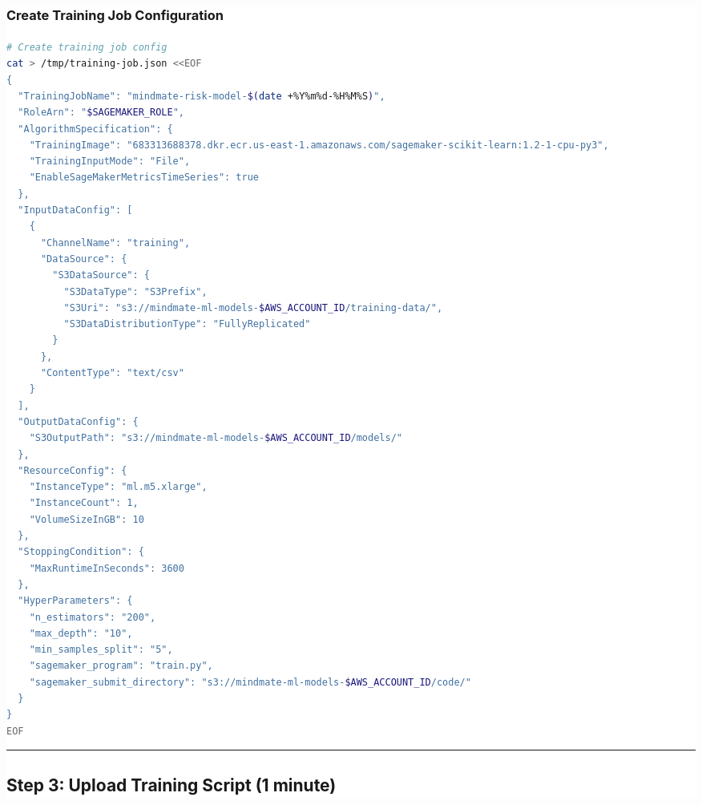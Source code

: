 ### Create Training Job Configuration

```bash
# Create training job config
cat > /tmp/training-job.json <<EOF
{
  "TrainingJobName": "mindmate-risk-model-$(date +%Y%m%d-%H%M%S)",
  "RoleArn": "$SAGEMAKER_ROLE",
  "AlgorithmSpecification": {
    "TrainingImage": "683313688378.dkr.ecr.us-east-1.amazonaws.com/sagemaker-scikit-learn:1.2-1-cpu-py3",
    "TrainingInputMode": "File",
    "EnableSageMakerMetricsTimeSeries": true
  },
  "InputDataConfig": [
    {
      "ChannelName": "training",
      "DataSource": {
        "S3DataSource": {
          "S3DataType": "S3Prefix",
          "S3Uri": "s3://mindmate-ml-models-$AWS_ACCOUNT_ID/training-data/",
          "S3DataDistributionType": "FullyReplicated"
        }
      },
      "ContentType": "text/csv"
    }
  ],
  "OutputDataConfig": {
    "S3OutputPath": "s3://mindmate-ml-models-$AWS_ACCOUNT_ID/models/"
  },
  "ResourceConfig": {
    "InstanceType": "ml.m5.xlarge",
    "InstanceCount": 1,
    "VolumeSizeInGB": 10
  },
  "StoppingCondition": {
    "MaxRuntimeInSeconds": 3600
  },
  "HyperParameters": {
    "n_estimators": "200",
    "max_depth": "10",
    "min_samples_split": "5",
    "sagemaker_program": "train.py",
    "sagemaker_submit_directory": "s3://mindmate-ml-models-$AWS_ACCOUNT_ID/code/"
  }
}
EOF
```

---

## Step 3: Upload Training Script (1 minute)
